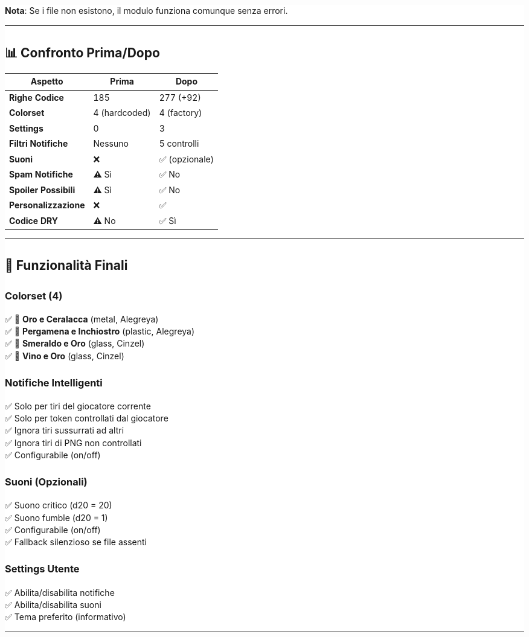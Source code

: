 **Nota**: Se i file non esistono, il modulo funziona comunque senza errori.

---

## 📊 Confronto Prima/Dopo

| Aspetto | Prima | Dopo |
|---------|-------|------|
| **Righe Codice** | 185 | 277 (+92) |
| **Colorset** | 4 (hardcoded) | 4 (factory) |
| **Settings** | 0 | 3 |
| **Filtri Notifiche** | Nessuno | 5 controlli |
| **Suoni** | ❌ | ✅ (opzionale) |
| **Spam Notifiche** | ⚠️ Sì | ✅ No |
| **Spoiler Possibili** | ⚠️ Sì | ✅ No |
| **Personalizzazione** | ❌ | ✅ |
| **Codice DRY** | ⚠️ No | ✅ Sì |

---

## 🎯 Funzionalità Finali

### Colorset (4)
✅ 🥇 **Oro e Ceralacca** (metal, Alegreya)  
✅ 📜 **Pergamena e Inchiostro** (plastic, Alegreya)  
✅ 💎 **Smeraldo e Oro** (glass, Cinzel)  
✅ 🍷 **Vino e Oro** (glass, Cinzel)  

### Notifiche Intelligenti
✅ Solo per tiri del giocatore corrente  
✅ Solo per token controllati dal giocatore  
✅ Ignora tiri sussurrati ad altri  
✅ Ignora tiri di PNG non controllati  
✅ Configurabile (on/off)  

### Suoni (Opzionali)
✅ Suono critico (d20 = 20)  
✅ Suono fumble (d20 = 1)  
✅ Configurabile (on/off)  
✅ Fallback silenzioso se file assenti  

### Settings Utente
✅ Abilita/disabilita notifiche  
✅ Abilita/disabilita suoni  
✅ Tema preferito (informativo)  

---